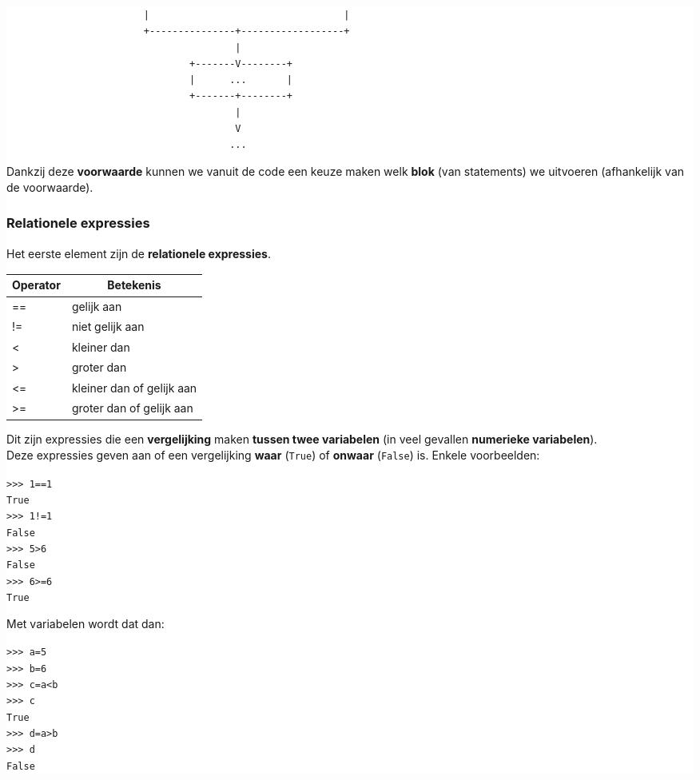 ~~~
                        |                                  |
                        +---------------+------------------+
                                        |
                                +-------V--------+ 
                                |      ...       |
                                +-------+--------+
                                        |
                                        V
                                       ...  
~~~

Dankzij deze **voorwaarde** kunnen we vanuit de code een keuze maken welk **blok** (van statements) we uitvoeren (afhankelijk van de voorwaarde).

### Relationele expressies

Het eerste element zijn de **relationele expressies**.  

| Operator   |   Betekenis                |
|------------|----------------------------|
| ==         | gelijk aan                 |
| !=         | niet gelijk aan            |
| <          | kleiner dan                |
| >          | groter dan                 |
| <=         | kleiner dan of gelijk aan  |
| >=         | groter dan of gelijk aan   |

Dit zijn expressies die een **vergelijking** maken **tussen twee variabelen** (in veel gevallen **numerieke variabelen**).  
Deze expressies geven aan of een vergelijking **waar** (`True`) of **onwaar** (`False`) is. Enkele voorbeelden:

~~~
>>> 1==1
True
>>> 1!=1
False
>>> 5>6
False
>>> 6>=6
True
~~~

Met variabelen wordt dat dan:

~~~
>>> a=5
>>> b=6
>>> c=a<b
>>> c
True
>>> d=a>b
>>> d
False
~~~
